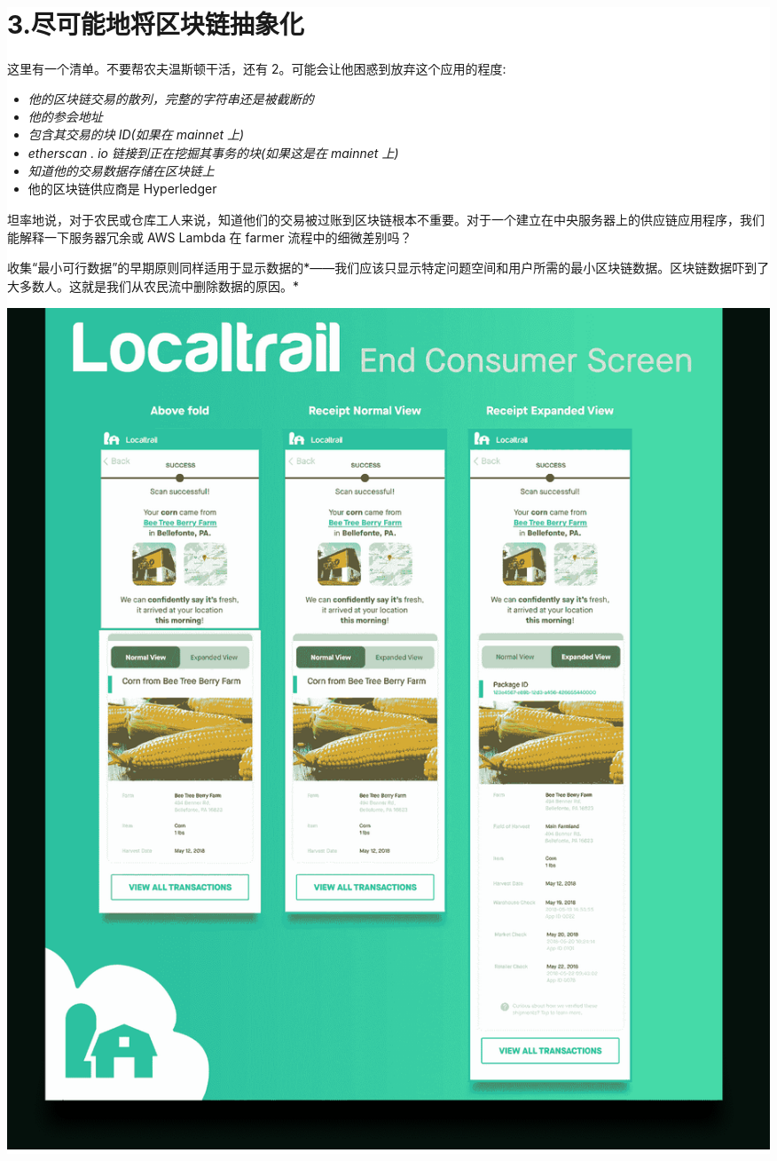 # 3.尽可能地将区块链抽象化

这里有一个清单。不要帮农夫温斯顿干活，还有 2。可能会让他困惑到放弃这个应用的程度:

*   *他的区块链交易的散列，完整的字符串还是被截断的*
*   *他的参会地址*
*   *包含其交易的块 ID(如果在 mainnet 上)*
*   *etherscan . io 链接到正在挖掘其事务的块(如果这是在 mainnet 上)*
*   *知道他的交易数据存储在区块链上*
*   他的区块链供应商是 Hyperledger

坦率地说，对于农民或仓库工人来说，知道他们的交易被过账到区块链根本不重要。对于一个建立在中央服务器上的供应链应用程序，我们能解释一下服务器冗余或 AWS Lambda 在 farmer 流程中的细微差别吗？

收集“最小可行数据”的早期原则同样适用于显示数据的*——我们应该只显示特定问题空间和用户所需的最小区块链数据。区块链数据吓到了大多数人。这就是我们从农民流中删除数据的原因。*

![](img/6378e40666d60988a0a2bef79b6c9773.png)
